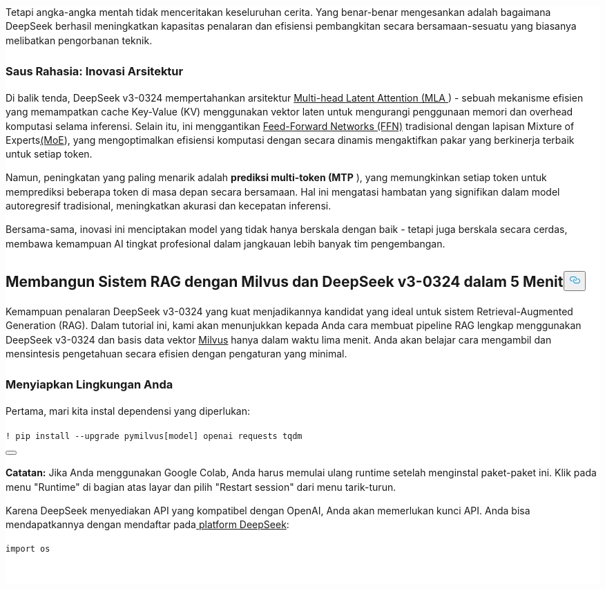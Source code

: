 </ul>
<p>Tetapi angka-angka mentah tidak menceritakan keseluruhan cerita. Yang benar-benar mengesankan adalah bagaimana DeepSeek berhasil meningkatkan kapasitas penalaran dan efisiensi pembangkitan secara bersamaan-sesuatu yang biasanya melibatkan pengorbanan teknik.</p>
<h3 id="The-Secret-Sauce-Architectural-Innovation" class="common-anchor-header">Saus Rahasia: Inovasi Arsitektur</h3><p>Di balik tenda, DeepSeek v3-0324 mempertahankan arsitektur <a href="https://arxiv.org/abs/2502.07864">Multi-head Latent Attention (MLA </a>) - sebuah mekanisme efisien yang memampatkan cache Key-Value (KV) menggunakan vektor laten untuk mengurangi penggunaan memori dan overhead komputasi selama inferensi. Selain itu, ini menggantikan <a href="https://zilliz.com/glossary/feedforward-neural-networks-(fnn)">Feed-Forward Networks (FFN)</a> tradisional dengan lapisan Mixture of Experts<a href="https://zilliz.com/learn/what-is-mixture-of-experts">(MoE</a>), yang mengoptimalkan efisiensi komputasi dengan secara dinamis mengaktifkan pakar yang berkinerja terbaik untuk setiap token.</p>
<p>Namun, peningkatan yang paling menarik adalah <strong>prediksi multi-token (MTP</strong> ), yang memungkinkan setiap token untuk memprediksi beberapa token di masa depan secara bersamaan. Hal ini mengatasi hambatan yang signifikan dalam model autoregresif tradisional, meningkatkan akurasi dan kecepatan inferensi.</p>
<p>Bersama-sama, inovasi ini menciptakan model yang tidak hanya berskala dengan baik - tetapi juga berskala secara cerdas, membawa kemampuan AI tingkat profesional dalam jangkauan lebih banyak tim pengembangan.</p>
<h2 id="Build-a-RAG-System-with-Milvus-and-DeepSeek-v3-0324-in-5-Minutes" class="common-anchor-header">Membangun Sistem RAG dengan Milvus dan DeepSeek v3-0324 dalam 5 Menit<button data-href="#Build-a-RAG-System-with-Milvus-and-DeepSeek-v3-0324-in-5-Minutes" class="anchor-icon" translate="no">
      <svg translate="no"
        aria-hidden="true"
        focusable="false"
        height="20"
        version="1.1"
        viewBox="0 0 16 16"
        width="16"
      >
        <path
          fill="#0092E4"
          fill-rule="evenodd"
          d="M4 9h1v1H4c-1.5 0-3-1.69-3-3.5S2.55 3 4 3h4c1.45 0 3 1.69 3 3.5 0 1.41-.91 2.72-2 3.25V8.59c.58-.45 1-1.27 1-2.09C10 5.22 8.98 4 8 4H4c-.98 0-2 1.22-2 2.5S3 9 4 9zm9-3h-1v1h1c1 0 2 1.22 2 2.5S13.98 12 13 12H9c-.98 0-2-1.22-2-2.5 0-.83.42-1.64 1-2.09V6.25c-1.09.53-2 1.84-2 3.25C6 11.31 7.55 13 9 13h4c1.45 0 3-1.69 3-3.5S14.5 6 13 6z"
        ></path>
      </svg>
    </button></h2><p>Kemampuan penalaran DeepSeek v3-0324 yang kuat menjadikannya kandidat yang ideal untuk sistem Retrieval-Augmented Generation (RAG). Dalam tutorial ini, kami akan menunjukkan kepada Anda cara membuat pipeline RAG lengkap menggunakan DeepSeek v3-0324 dan basis data vektor <a href="https://zilliz.com/what-is-milvus">Milvus</a> hanya dalam waktu lima menit. Anda akan belajar cara mengambil dan mensintesis pengetahuan secara efisien dengan pengaturan yang minimal.</p>
<h3 id="Setting-Up-Your-Environment" class="common-anchor-header">Menyiapkan Lingkungan Anda</h3><p>Pertama, mari kita instal dependensi yang diperlukan:</p>
<pre><code translate="no">! pip install --upgrade pymilvus[model] openai requests tqdm
<button class="copy-code-btn"></button></code></pre>
<p><strong>Catatan:</strong> Jika Anda menggunakan Google Colab, Anda harus memulai ulang runtime setelah menginstal paket-paket ini. Klik pada menu "Runtime" di bagian atas layar dan pilih "Restart session" dari menu tarik-turun.</p>
<p>Karena DeepSeek menyediakan API yang kompatibel dengan OpenAI, Anda akan memerlukan kunci API. Anda bisa mendapatkannya dengan mendaftar pada<a href="https://platform.deepseek.com/api_keys"> platform DeepSeek</a>:</p>
<pre><code translate="no"><span class="hljs-keyword">import</span> os
